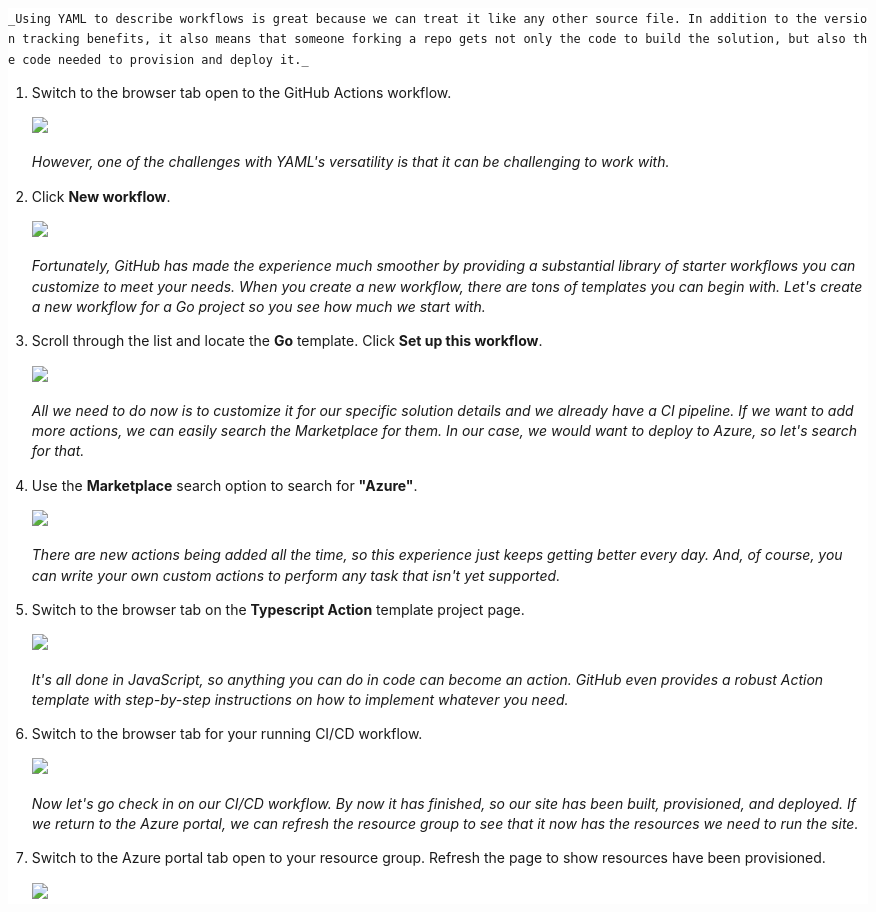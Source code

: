     _Using YAML to describe workflows is great because we can treat it like any other source file. In addition to the version tracking benefits, it also means that someone forking a repo gets not only the code to build the solution, but also the code needed to provision and deploy it._

1. Switch to the browser tab open to the GitHub Actions workflow.

    ![](action-images/015.png)

    _However, one of the challenges with YAML's versatility is that it can be challenging to work with._

1. Click **New workflow**.

    ![](action-images/016.png)

    _Fortunately, GitHub has made the experience much smoother by providing a substantial library of starter workflows you can customize to meet your needs. When you create a new workflow, there are tons of templates you can begin with. Let's create a new workflow for a Go project so you see how much we start with._

1. Scroll through the list and locate the **Go** template. Click **Set up this workflow**.

    ![](action-images/017.png)

    _All we need to do now is to customize it for our specific solution details and we already have a CI pipeline. If we want to add more actions, we can easily search the Marketplace for them. In our case, we would want to deploy to Azure, so let's search for that._

1. Use the **Marketplace** search option to search for **"Azure"**.

    ![](action-images/018.png)

    _There are new actions being added all the time, so this experience just keeps getting better every day. And, of course, you can write your own custom actions to perform any task that isn't yet supported._

1. Switch to the browser tab on the **Typescript Action** template project page.

    ![](action-images/019.png)

    _It's all done in JavaScript, so anything you can do in code can become an action. GitHub even provides a robust Action template with step-by-step instructions on how to implement whatever you need._

1. Switch to the browser tab for your running CI/CD workflow.

    ![](action-images/020.png)

    _Now let's go check in on our CI/CD workflow. By now it has finished, so our site has been built, provisioned, and deployed. If we return to the Azure portal, we can refresh the resource group to see that it now has the resources we need to run the site._

1. Switch to the Azure portal tab open to your resource group. Refresh the page to show resources have been provisioned.

    ![](action-images/021.png)
